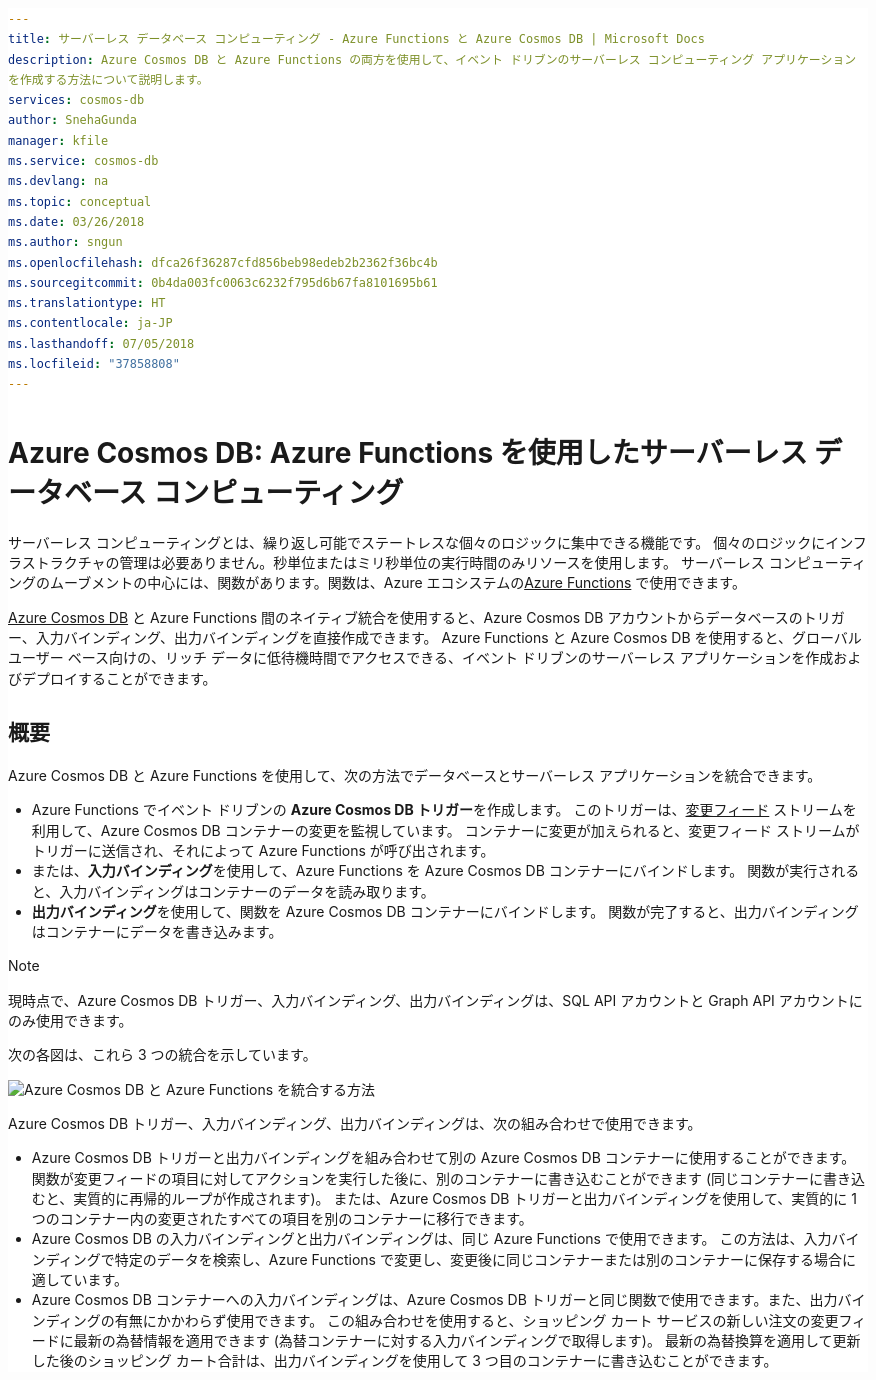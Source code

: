 ```yaml
---
title: サーバーレス データベース コンピューティング - Azure Functions と Azure Cosmos DB | Microsoft Docs
description: Azure Cosmos DB と Azure Functions の両方を使用して、イベント ドリブンのサーバーレス コンピューティング アプリケーションを作成する方法について説明します。
services: cosmos-db
author: SnehaGunda
manager: kfile
ms.service: cosmos-db
ms.devlang: na
ms.topic: conceptual
ms.date: 03/26/2018
ms.author: sngun
ms.openlocfilehash: dfca26f36287cfd856beb98edeb2b2362f36bc4b
ms.sourcegitcommit: 0b4da003fc0063c6232f795d6b67fa8101695b61
ms.translationtype: HT
ms.contentlocale: ja-JP
ms.lasthandoff: 07/05/2018
ms.locfileid: "37858808"
---
```

# <a name="azure-cosmos-db-serverless-database-computing-using-azure-functions"></a>Azure Cosmos DB: Azure Functions を使用したサーバーレス データベース コンピューティング

サーバーレス コンピューティングとは、繰り返し可能でステートレスな個々のロジックに集中できる機能です。 個々のロジックにインフラストラクチャの管理は必要ありません。秒単位またはミリ秒単位の実行時間のみリソースを使用します。 サーバーレス コンピューティングのムーブメントの中心には、関数があります。関数は、Azure エコシステムの[Azure Functions](https://azure.microsoft.com/services/functions) で使用できます。

[Azure Cosmos DB](https://azure.microsoft.com/services/cosmos-db) と Azure Functions 間のネイティブ統合を使用すると、Azure Cosmos DB アカウントからデータベースのトリガー、入力バインディング、出力バインディングを直接作成できます。 Azure Functions と Azure Cosmos DB を使用すると、グローバル ユーザー ベース向けの、リッチ データに低待機時間でアクセスできる、イベント ドリブンのサーバーレス アプリケーションを作成およびデプロイすることができます。

## <a name="overview"></a>概要

Azure Cosmos DB と Azure Functions を使用して、次の方法でデータベースとサーバーレス アプリケーションを統合できます。

* Azure Functions でイベント ドリブンの **Azure Cosmos DB トリガー**を作成します。 このトリガーは、[変更フィード](change-feed.md) ストリームを利用して、Azure Cosmos DB コンテナーの変更を監視しています。 コンテナーに変更が加えられると、変更フィード ストリームがトリガーに送信され、それによって Azure Functions が呼び出されます。
* または、**入力バインディング**を使用して、Azure Functions を Azure Cosmos DB コンテナーにバインドします。 関数が実行されると、入力バインディングはコンテナーのデータを読み取ります。
* **出力バインディング**を使用して、関数を Azure Cosmos DB コンテナーにバインドします。 関数が完了すると、出力バインディングはコンテナーにデータを書き込みます。

> [!NOTE]
> 現時点で、Azure Cosmos DB トリガー、入力バインディング、出力バインディングは、SQL API アカウントと Graph API アカウントにのみ使用できます。

次の各図は、これら 3 つの統合を示しています。 

![Azure Cosmos DB と Azure Functions を統合する方法](./media/serverless-computing-database/cosmos-db-azure-functions-integration.png)

Azure Cosmos DB トリガー、入力バインディング、出力バインディングは、次の組み合わせで使用できます。
* Azure Cosmos DB トリガーと出力バインディングを組み合わせて別の Azure Cosmos DB コンテナーに使用することができます。 関数が変更フィードの項目に対してアクションを実行した後に、別のコンテナーに書き込むことができます (同じコンテナーに書き込むと、実質的に再帰的ループが作成されます)。 または、Azure Cosmos DB トリガーと出力バインディングを使用して、実質的に 1 つのコンテナー内の変更されたすべての項目を別のコンテナーに移行できます。
* Azure Cosmos DB の入力バインディングと出力バインディングは、同じ Azure Functions で使用できます。 この方法は、入力バインディングで特定のデータを検索し、Azure Functions で変更し、変更後に同じコンテナーまたは別のコンテナーに保存する場合に適しています。
* Azure Cosmos DB コンテナーへの入力バインディングは、Azure Cosmos DB トリガーと同じ関数で使用できます。また、出力バインディングの有無にかかわらず使用できます。 この組み合わせを使用すると、ショッピング カート サービスの新しい注文の変更フィードに最新の為替情報を適用できます (為替コンテナーに対する入力バインディングで取得します)。 最新の為替換算を適用して更新した後のショッピング カート合計は、出力バインディングを使用して 3 つ目のコンテナーに書き込むことができます。
